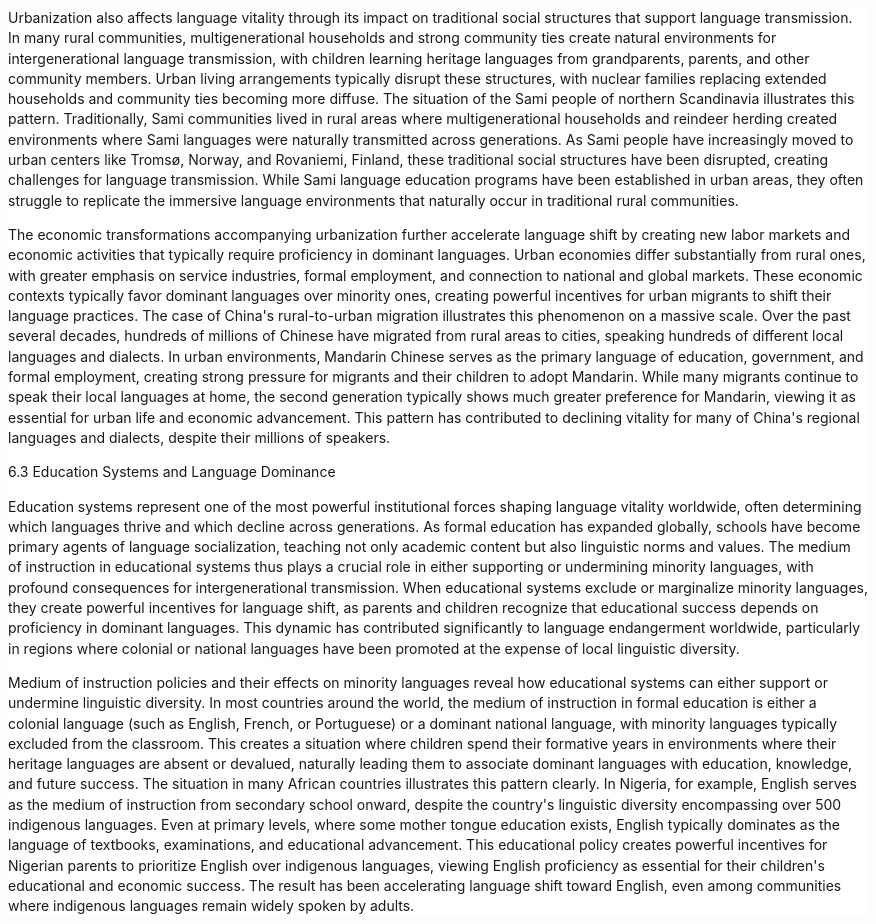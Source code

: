 Urbanization also affects language vitality through its impact on traditional social structures that support language transmission. In many rural communities, multigenerational households and strong community ties create natural environments for intergenerational language transmission, with children learning heritage languages from grandparents, parents, and other community members. Urban living arrangements typically disrupt these structures, with nuclear families replacing extended households and community ties becoming more diffuse. The situation of the Sami people of northern Scandinavia illustrates this pattern. Traditionally, Sami communities lived in rural areas where multigenerational households and reindeer herding created environments where Sami languages were naturally transmitted across generations. As Sami people have increasingly moved to urban centers like Tromsø, Norway, and Rovaniemi, Finland, these traditional social structures have been disrupted, creating challenges for language transmission. While Sami language education programs have been established in urban areas, they often struggle to replicate the immersive language environments that naturally occur in traditional rural communities.

The economic transformations accompanying urbanization further accelerate language shift by creating new labor markets and economic activities that typically require proficiency in dominant languages. Urban economies differ substantially from rural ones, with greater emphasis on service industries, formal employment, and connection to national and global markets. These economic contexts typically favor dominant languages over minority ones, creating powerful incentives for urban migrants to shift their language practices. The case of China's rural-to-urban migration illustrates this phenomenon on a massive scale. Over the past several decades, hundreds of millions of Chinese have migrated from rural areas to cities, speaking hundreds of different local languages and dialects. In urban environments, Mandarin Chinese serves as the primary language of education, government, and formal employment, creating strong pressure for migrants and their children to adopt Mandarin. While many migrants continue to speak their local languages at home, the second generation typically shows much greater preference for Mandarin, viewing it as essential for urban life and economic advancement. This pattern has contributed to declining vitality for many of China's regional languages and dialects, despite their millions of speakers.

6.3 Education Systems and Language Dominance

Education systems represent one of the most powerful institutional forces shaping language vitality worldwide, often determining which languages thrive and which decline across generations. As formal education has expanded globally, schools have become primary agents of language socialization, teaching not only academic content but also linguistic norms and values. The medium of instruction in educational systems thus plays a crucial role in either supporting or undermining minority languages, with profound consequences for intergenerational transmission. When educational systems exclude or marginalize minority languages, they create powerful incentives for language shift, as parents and children recognize that educational success depends on proficiency in dominant languages. This dynamic has contributed significantly to language endangerment worldwide, particularly in regions where colonial or national languages have been promoted at the expense of local linguistic diversity.

Medium of instruction policies and their effects on minority languages reveal how educational systems can either support or undermine linguistic diversity. In most countries around the world, the medium of instruction in formal education is either a colonial language (such as English, French, or Portuguese) or a dominant national language, with minority languages typically excluded from the classroom. This creates a situation where children spend their formative years in environments where their heritage languages are absent or devalued, naturally leading them to associate dominant languages with education, knowledge, and future success. The situation in many African countries illustrates this pattern clearly. In Nigeria, for example, English serves as the medium of instruction from secondary school onward, despite the country's linguistic diversity encompassing over 500 indigenous languages. Even at primary levels, where some mother tongue education exists, English typically dominates as the language of textbooks, examinations, and educational advancement. This educational policy creates powerful incentives for Nigerian parents to prioritize English over indigenous languages, viewing English proficiency as essential for their children's educational and economic success. The result has been accelerating language shift toward English, even among communities where indigenous languages remain widely spoken by adults.
